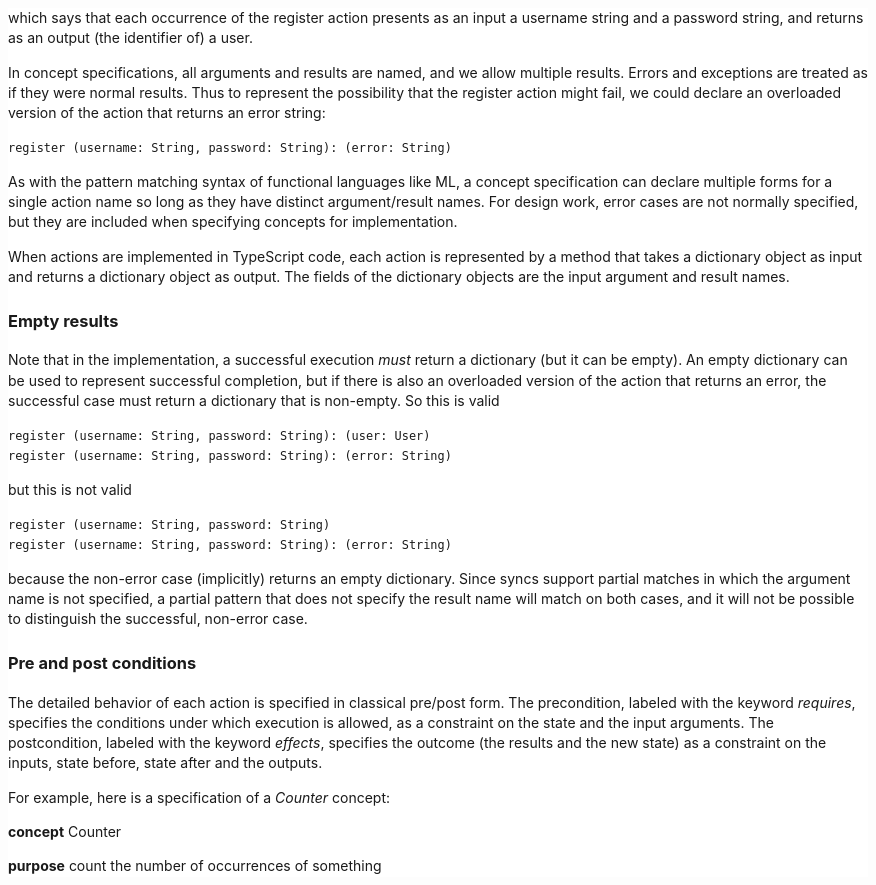 which says that each occurrence of the register action presents as an input a username string and a password string, and returns as an output (the identifier of) a user.

In concept specifications, all arguments and results are named, and we allow multiple results. Errors and exceptions are treated as if they were normal results. Thus to represent the possibility that the register action might fail, we could declare an overloaded version of the action that returns an error string:

```
register (username: String, password: String): (error: String)
```

As with the pattern matching syntax of functional languages like ML, a concept specification can declare multiple forms for a single action name so long as they have distinct argument/result names. For design work, error cases are not normally specified, but they are included when specifying concepts for implementation.

When actions are implemented in TypeScript code, each action is represented by a method that takes a dictionary object as input and returns a dictionary object as output. The fields of the dictionary objects are the input argument and result names.

### Empty results

Note that in the implementation, a successful execution *must* return a dictionary (but it can be empty). An empty dictionary can be used to represent successful completion, but if there is also an overloaded version of the action that returns an error, the successful case must return a dictionary that is non-empty. So this is valid

```
register (username: String, password: String): (user: User)
register (username: String, password: String): (error: String)
```

but this is not valid

```
register (username: String, password: String)
register (username: String, password: String): (error: String)
```

because the non-error case (implicitly) returns an empty dictionary. Since syncs support partial matches in which the argument name is not specified, a partial pattern that does not specify the result name will match on both cases, and it will not be possible to distinguish the successful, non-error case.

### Pre and post conditions

The detailed behavior of each action is specified in classical pre/post form. The precondition, labeled with the keyword *requires*, specifies the conditions under which execution is allowed, as a constraint on the state and the input arguments. The postcondition, labeled with the keyword *effects*, specifies the outcome (the results and the new state) as a constraint on the inputs, state before, state after and the outputs.

For example, here is a specification of a *Counter* concept:

**concept** Counter

**purpose** count the number of occurrences of something
